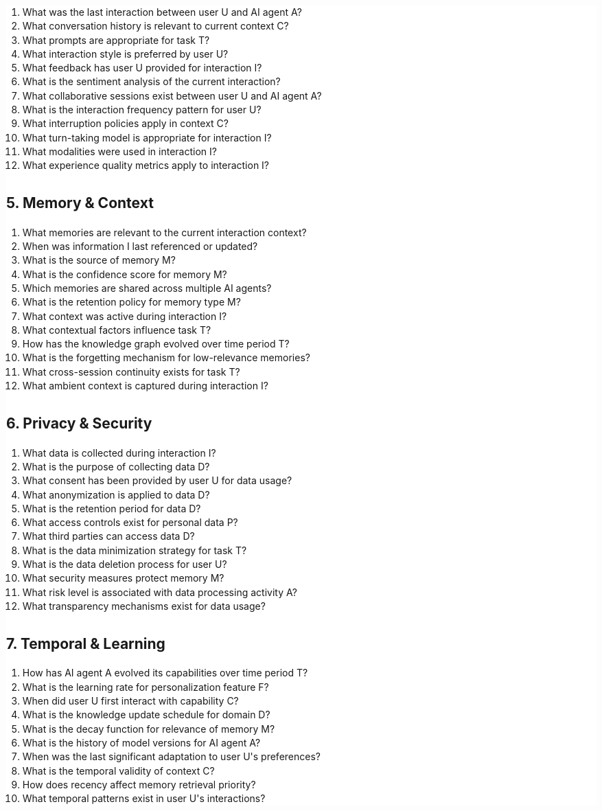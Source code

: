1. What was the last interaction between user U and AI agent A?
2. What conversation history is relevant to current context C?
3. What prompts are appropriate for task T?
4. What interaction style is preferred by user U?
5. What feedback has user U provided for interaction I?
6. What is the sentiment analysis of the current interaction?
7. What collaborative sessions exist between user U and AI agent A?
8. What is the interaction frequency pattern for user U?
9. What interruption policies apply in context C?
10. What turn-taking model is appropriate for interaction I?
11. What modalities were used in interaction I?
12. What experience quality metrics apply to interaction I?

## 5. Memory & Context

1. What memories are relevant to the current interaction context?
2. When was information I last referenced or updated?
3. What is the source of memory M?
4. What is the confidence score for memory M?
5. Which memories are shared across multiple AI agents?
6. What is the retention policy for memory type M?
7. What context was active during interaction I?
8. What contextual factors influence task T?
9. How has the knowledge graph evolved over time period T?
10. What is the forgetting mechanism for low-relevance memories?
11. What cross-session continuity exists for task T?
12. What ambient context is captured during interaction I?

## 6. Privacy & Security

1. What data is collected during interaction I?
2. What is the purpose of collecting data D?
3. What consent has been provided by user U for data usage?
4. What anonymization is applied to data D?
5. What is the retention period for data D?
6. What access controls exist for personal data P?
7. What third parties can access data D?
8. What is the data minimization strategy for task T?
9. What is the data deletion process for user U?
10. What security measures protect memory M?
11. What risk level is associated with data processing activity A?
12. What transparency mechanisms exist for data usage?

## 7. Temporal & Learning

1. How has AI agent A evolved its capabilities over time period T?
2. What is the learning rate for personalization feature F?
3. When did user U first interact with capability C?
4. What is the knowledge update schedule for domain D?
5. What is the decay function for relevance of memory M?
6. What is the history of model versions for AI agent A?
7. When was the last significant adaptation to user U's preferences?
8. What is the temporal validity of context C?
9. How does recency affect memory retrieval priority?
10. What temporal patterns exist in user U's interactions?
